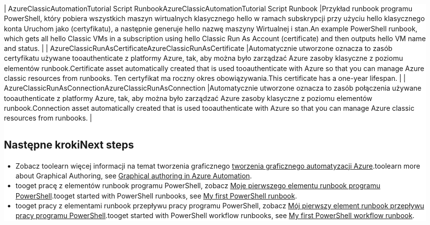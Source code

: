 | <span data-ttu-id="291a6-162">AzureClassicAutomationTutorial Script Runbook</span><span class="sxs-lookup"><span data-stu-id="291a6-162">AzureClassicAutomationTutorial Script Runbook</span></span> |<span data-ttu-id="291a6-163">Przykład runbook programu PowerShell, który pobiera wszystkich maszyn wirtualnych klasycznego hello w ramach subskrypcji przy użyciu hello klasycznego konta Uruchom jako (certyfikatu), a następnie generuje hello nazwę maszyny Wirtualnej i stan.</span><span class="sxs-lookup"><span data-stu-id="291a6-163">An example PowerShell runbook, which gets all hello Classic VMs in a subscription using hello Classic Run As Account (certificate) and then outputs hello VM name and status.</span></span> |
| <span data-ttu-id="291a6-164">AzureClassicRunAsCertificate</span><span class="sxs-lookup"><span data-stu-id="291a6-164">AzureClassicRunAsCertificate</span></span> |<span data-ttu-id="291a6-165">Automatycznie utworzone oznacza to zasób certyfikatu używane tooauthenticate z platformy Azure, tak, aby można było zarządzać Azure zasoby klasyczne z poziomu elementów runbook.</span><span class="sxs-lookup"><span data-stu-id="291a6-165">Certificate asset automatically created that is used tooauthenticate with Azure so that you can manage Azure classic resources from runbooks.</span></span>  <span data-ttu-id="291a6-166">Ten certyfikat ma roczny okres obowiązywania.</span><span class="sxs-lookup"><span data-stu-id="291a6-166">This certificate has a one-year lifespan.</span></span> |
| <span data-ttu-id="291a6-167">AzureClassicRunAsConnection</span><span class="sxs-lookup"><span data-stu-id="291a6-167">AzureClassicRunAsConnection</span></span> |<span data-ttu-id="291a6-168">Automatycznie utworzone oznacza to zasób połączenia używane tooauthenticate z platformy Azure, tak, aby można było zarządzać Azure zasoby klasyczne z poziomu elementów runbook.</span><span class="sxs-lookup"><span data-stu-id="291a6-168">Connection asset automatically created that is used tooauthenticate with Azure so that you can manage Azure classic resources from runbooks.</span></span> |


## <a name="next-steps"></a><span data-ttu-id="291a6-169">Następne kroki</span><span class="sxs-lookup"><span data-stu-id="291a6-169">Next steps</span></span>
* <span data-ttu-id="291a6-170">Zobacz toolearn więcej informacji na temat tworzenia graficznego [tworzenia graficznego automatyzacji Azure](automation-graphical-authoring-intro.md).</span><span class="sxs-lookup"><span data-stu-id="291a6-170">toolearn more about Graphical Authoring, see [Graphical authoring in Azure Automation](automation-graphical-authoring-intro.md).</span></span>
* <span data-ttu-id="291a6-171">tooget pracę z elementów runbook programu PowerShell, zobacz [Moje pierwszego elementu runbook programu PowerShell](automation-first-runbook-textual-powershell.md).</span><span class="sxs-lookup"><span data-stu-id="291a6-171">tooget started with PowerShell runbooks, see [My first PowerShell runbook](automation-first-runbook-textual-powershell.md).</span></span>
* <span data-ttu-id="291a6-172">tooget pracy z elementami runbook przepływu pracy programu PowerShell, zobacz [Mój pierwszy element runbook przepływu pracy programu PowerShell](automation-first-runbook-textual.md).</span><span class="sxs-lookup"><span data-stu-id="291a6-172">tooget started with PowerShell workflow runbooks, see [My first PowerShell workflow runbook](automation-first-runbook-textual.md).</span></span>
